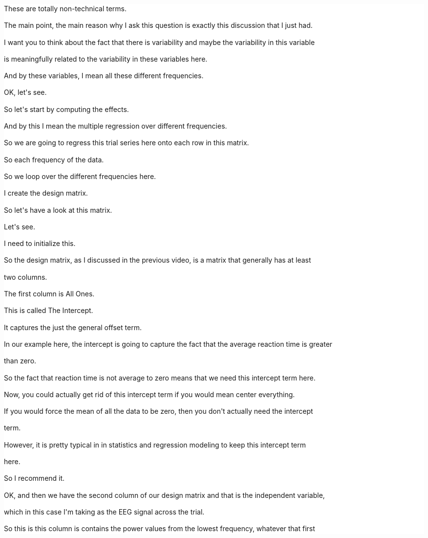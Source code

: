 These are totally non-technical terms.

The main point, the main reason why I ask this question is exactly this discussion that I just had.

I want you to think about the fact that there is variability and maybe the variability in this variable

is meaningfully related to the variability in these variables here.

And by these variables, I mean all these different frequencies.

OK, let's see.

So let's start by computing the effects.

And by this I mean the multiple regression over different frequencies.

So we are going to regress this trial series here onto each row in this matrix.

So each frequency of the data.

So we loop over the different frequencies here.

I create the design matrix.

So let's have a look at this matrix.

Let's see.

I need to initialize this.

So the design matrix, as I discussed in the previous video, is a matrix that generally has at least

two columns.

The first column is All Ones.

This is called The Intercept.

It captures the just the general offset term.

In our example here, the intercept is going to capture the fact that the average reaction time is greater

than zero.

So the fact that reaction time is not average to zero means that we need this intercept term here.

Now, you could actually get rid of this intercept term if you would mean center everything.

If you would force the mean of all the data to be zero, then you don't actually need the intercept

term.

However, it is pretty typical in in statistics and regression modeling to keep this intercept term

here.

So I recommend it.

OK, and then we have the second column of our design matrix and that is the independent variable,

which in this case I'm taking as the EEG signal across the trial.

So this is this column is contains the power values from the lowest frequency, whatever that first
